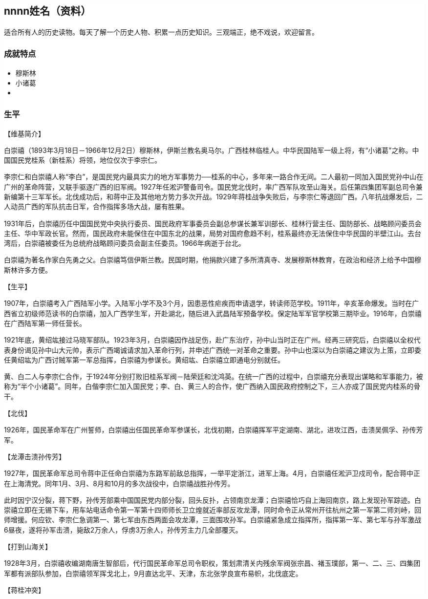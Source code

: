 ## nnnn姓名（资料）

适合所有人的历史读物。每天了解一个历史人物、积累一点历史知识。三观端正，绝不戏说，欢迎留言。  

### 成就特点

- 穆斯林
- 小诸葛
- ​


### 生平

【维基简介】

白崇禧（1893年3月18日－1966年12月2日）穆斯林，伊斯兰教名奥马尔。广西桂林临桂人。中华民国陆军一级上将，有“小诸葛”之称。中国国民党桂系（新桂系）将领，地位仅次于李宗仁。

李宗仁和白崇禧人称“李白”，是国民党内最具实力的地方军事势力──桂系的中心，多年来一路合作无间。二人最初一同加入国民党孙中山在广州的革命阵营，又联手驱逐广西的旧军阀。1927年任淞沪警备司令。国民党北伐时，率广西军队攻至山海关。后任第四集团军副总司令兼新编第十三军军长。北伐成功后，和蒋中正及其他地方势力多次开战。1929年蒋桂战争失败后，与李宗仁等退回广西。八年抗战爆发后，二人动员广西的军队抗击日军，合作指挥多场大战，屡有胜果。

1931年后，白崇禧历任中国国民党中央执行委员、国民政府军事委员会副总参谋长兼军训部长、桂林行营主任、国防部长、战略顾问委员会主任、华中军政长官。然而，国民政府未能保住在中国东北的战果，局势对国府愈趋不利，桂系最终亦无法保住中华民国的半壁江山。去台湾后，白崇禧被委任为总统府战略顾问委员会副主任委员。1966年病逝于台北。

白崇禧为著名作家白先勇之父。白崇禧笃信伊斯兰教。民国时期，他捐款兴建了多所清真寺、发展穆斯林教育，在政治和经济上给予中国穆斯林许多方便。



【生平】

1907年，白崇禧考入广西陆军小学。入陆军小学不及3个月，因患恶性疟疾而申请退学，转读师范学校。1911年，辛亥革命爆发。当时在广西省立初级师范读书的白崇禧，加入广西学生军，开赴湖北，随后进入武昌陆军预备学校。保定陆军军官学校第三期毕业。1916年，白崇禧在广西陆军第一师任营长。

1921年底，黄绍竑接过马晓军部队。1923年3月，白崇禧因作战足伤，赴广东治疗，孙中山当时正在广州。经再三研究后，白崇禧以全权代表身份谒见孙中山大元帅，表示广西竭诚请求加入革命行列，并申述广西统一对革命之重要。孙中山也深以为白崇禧之建议为上策，立即委任黄绍竑为广西讨贼军第一军总指挥，白崇禧为参谋长。黄绍竑、白崇禧立即通电分别就任。

黄、白二人与李宗仁合作，于1924年分别打败旧桂系军阀－陆荣廷和沈鸿英。在统一广西的过程中，白崇禧充分表现出谋略和军事能力，被称为“半个小诸葛”。同年，白偕李宗仁加入国民党；李、白、黄三人的合作，使广西纳入国民政府控制之下，三人亦成了国民党内桂系的骨干。



【北伐】

1926年，国民革命军在广州誓师，白崇禧出任国民革命军参谋长，北伐初期，白崇禧挥军平定湖南、湖北，进攻江西，击溃吴佩孚、孙传芳军。



【龙潭击溃孙传芳】

1927年，国民革命军总司令蒋中正任命白崇禧为东路军前敌总指挥，一举平定浙江，进军上海。4月，白崇禧任淞沪卫戍司令，配合蒋中正在上海清党。同年1月、3月、8月和10月的多次战役中，白崇禧战胜孙传芳。

此时因宁汉分裂，蒋下野，孙传芳部乘中国国民党内部分裂，回头反扑，占领南京龙潭；白崇禧恰巧自上海回南京，路上发现孙军踪迹。白崇禧立即在无锡下车，用车站电话命令第一军第十四师师长卫立煌就近率部反攻龙潭，同时命令正从常州开往杭州之第一军第二师刘峙，回师增援。何应钦、李宗仁急调第一、第七军由东西两面会攻龙潭，三面围攻孙军。白崇禧紧急成立指挥所，指挥第一军、第七军与孙军激战6昼夜，遂将孙军击溃，毙敌2万余人，俘虏3万余人，孙传芳主力几全部覆灭。

【打到山海关】

1928年3月，白崇禧收编湖南唐生智部后，代行国民革命军总司令职权，策划肃清关内残余军阀张宗昌、褚玉璞部，第一、二、三、四集团军都有派部队参加，白崇禧领军挥戈北上，9月直达北平、天津，东北张学良宣布易帜，北伐底定。

【蒋桂冲突】
